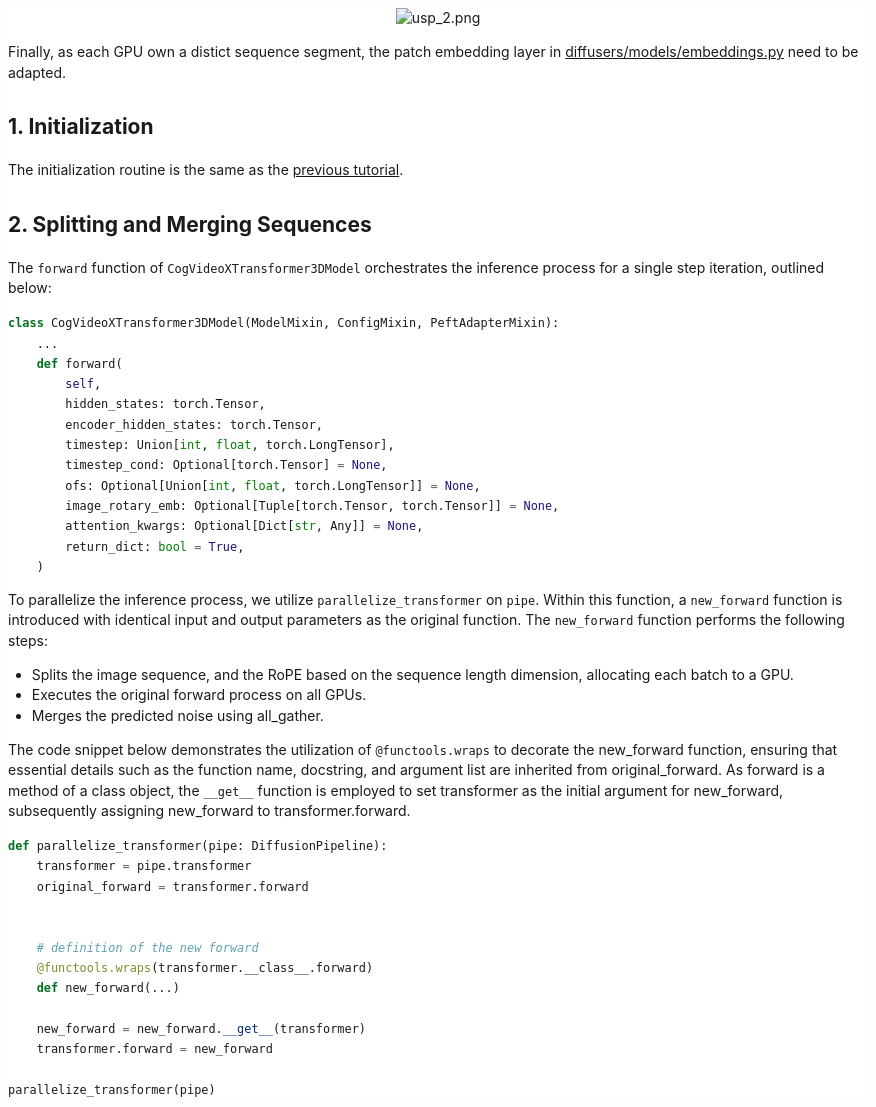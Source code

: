 <div align="center">
    <img src="https://raw.githubusercontent.com/xdit-project/xdit_assets/main/developer/usp_2.png" 
    alt="usp_2.png">
</div>

Finally, as each GPU own a distict sequence segment, the patch embedding layer in [diffusers/models/embeddings.py](https://github.com/huggingface/diffusers/blob/main/src/diffusers/models/embeddings.py) need to be adapted.

## 1. Initialization

The initialization routine is the same as the [previous tutorial](adding_model_usp.md#1-initialization).

## 2. Splitting and Merging Sequences

The `forward` function of `CogVideoXTransformer3DModel` orchestrates the inference process for a single step iteration, outlined below:

```python
class CogVideoXTransformer3DModel(ModelMixin, ConfigMixin, PeftAdapterMixin):
    ...
    def forward(
        self,
        hidden_states: torch.Tensor,
        encoder_hidden_states: torch.Tensor,
        timestep: Union[int, float, torch.LongTensor],
        timestep_cond: Optional[torch.Tensor] = None,
        ofs: Optional[Union[int, float, torch.LongTensor]] = None,
        image_rotary_emb: Optional[Tuple[torch.Tensor, torch.Tensor]] = None,
        attention_kwargs: Optional[Dict[str, Any]] = None,
        return_dict: bool = True,
    )
```

To parallelize the inference process, we utilize `parallelize_transformer` on `pipe`. Within this function, a `new_forward` function is introduced with identical input and output parameters as the original function. The `new_forward` function performs the following steps:

- Splits the image sequence, and the RoPE based on the sequence length dimension, allocating each batch to a GPU.
- Executes the original forward process on all GPUs.
- Merges the predicted noise using all_gather.

The code snippet below demonstrates the utilization of `@functools.wraps` to decorate the new_forward function, ensuring that essential details such as the function name, docstring, and argument list are inherited from original_forward. As forward is a method of a class object, the `__get__` function is employed to set transformer as the initial argument for new_forward, subsequently assigning new_forward to transformer.forward.

```python
def parallelize_transformer(pipe: DiffusionPipeline):
    transformer = pipe.transformer
    original_forward = transformer.forward

    
    # definition of the new forward
    @functools.wraps(transformer.__class__.forward)
    def new_forward(...)
    
    new_forward = new_forward.__get__(transformer)
    transformer.forward = new_forward

parallelize_transformer(pipe)
```
